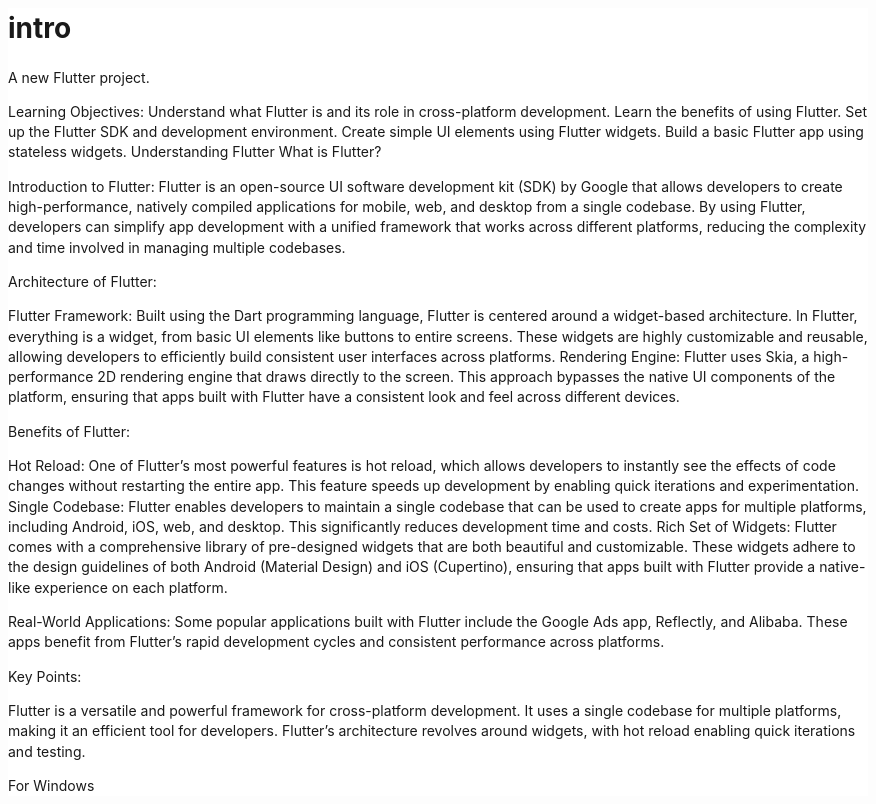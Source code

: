 # intro

A new Flutter project.

Learning Objectives:
Understand what Flutter is and its role in cross-platform development.
Learn the benefits of using Flutter.
Set up the Flutter SDK and development environment.
Create simple UI elements using Flutter widgets.
Build a basic Flutter app using stateless widgets.
Understanding Flutter
What is Flutter?

Introduction to Flutter: Flutter is an open-source UI software development kit (SDK) by Google that allows developers to create high-performance, natively compiled applications for mobile, web, and desktop from a single codebase. By using Flutter, developers can simplify app development with a unified framework that works across different platforms, reducing the complexity and time involved in managing multiple codebases.

Architecture of Flutter:

Flutter Framework: Built using the Dart programming language, Flutter is centered around a widget-based architecture. In Flutter, everything is a widget, from basic UI elements like buttons to entire screens. These widgets are highly customizable and reusable, allowing developers to efficiently build consistent user interfaces across platforms.
Rendering Engine: Flutter uses Skia, a high-performance 2D rendering engine that draws directly to the screen. This approach bypasses the native UI components of the platform, ensuring that apps built with Flutter have a consistent look and feel across different devices.

Benefits of Flutter:

Hot Reload: One of Flutter’s most powerful features is hot reload, which allows developers to instantly see the effects of code changes without restarting the entire app. This feature speeds up development by enabling quick iterations and experimentation.
Single Codebase: Flutter enables developers to maintain a single codebase that can be used to create apps for multiple platforms, including Android, iOS, web, and desktop. This significantly reduces development time and costs.
Rich Set of Widgets: Flutter comes with a comprehensive library of pre-designed widgets that are both beautiful and customizable. These widgets adhere to the design guidelines of both Android (Material Design) and iOS (Cupertino), ensuring that apps built with Flutter provide a native-like experience on each platform.

Real-World Applications: Some popular applications built with Flutter include the Google Ads app, Reflectly, and Alibaba. These apps benefit from Flutter’s rapid development cycles and consistent performance across platforms.

Key Points:

Flutter is a versatile and powerful framework for cross-platform development.
It uses a single codebase for multiple platforms, making it an efficient tool for developers.
Flutter’s architecture revolves around widgets, with hot reload enabling quick iterations and testing.


For Windows
